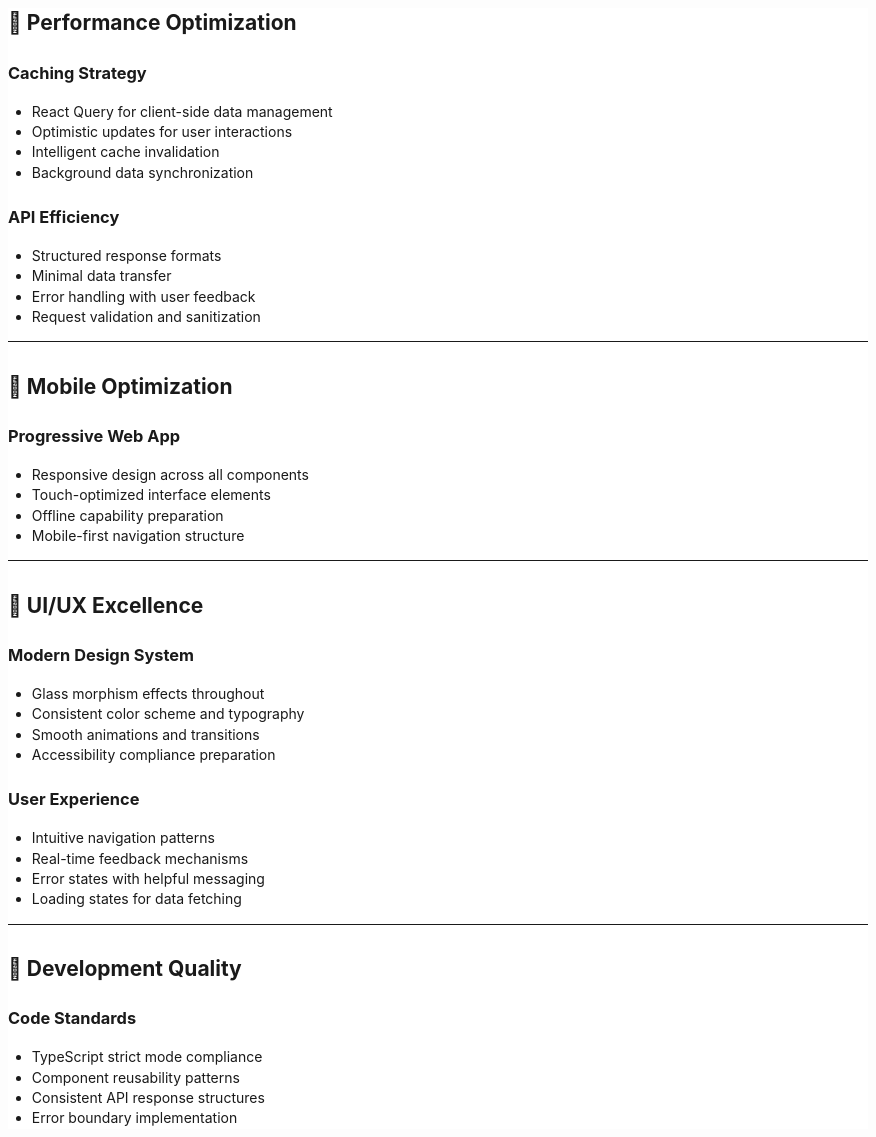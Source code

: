 
## 🚀 **Performance Optimization**

### **Caching Strategy**
- React Query for client-side data management
- Optimistic updates for user interactions
- Intelligent cache invalidation
- Background data synchronization

### **API Efficiency**
- Structured response formats
- Minimal data transfer
- Error handling with user feedback
- Request validation and sanitization

---

## 📱 **Mobile Optimization**

### **Progressive Web App**
- Responsive design across all components
- Touch-optimized interface elements
- Offline capability preparation
- Mobile-first navigation structure

---

## 🎨 **UI/UX Excellence**

### **Modern Design System**
- Glass morphism effects throughout
- Consistent color scheme and typography
- Smooth animations and transitions
- Accessibility compliance preparation

### **User Experience**
- Intuitive navigation patterns
- Real-time feedback mechanisms
- Error states with helpful messaging
- Loading states for data fetching

---

## 🔧 **Development Quality**

### **Code Standards**
- TypeScript strict mode compliance
- Component reusability patterns
- Consistent API response structures
- Error boundary implementation
